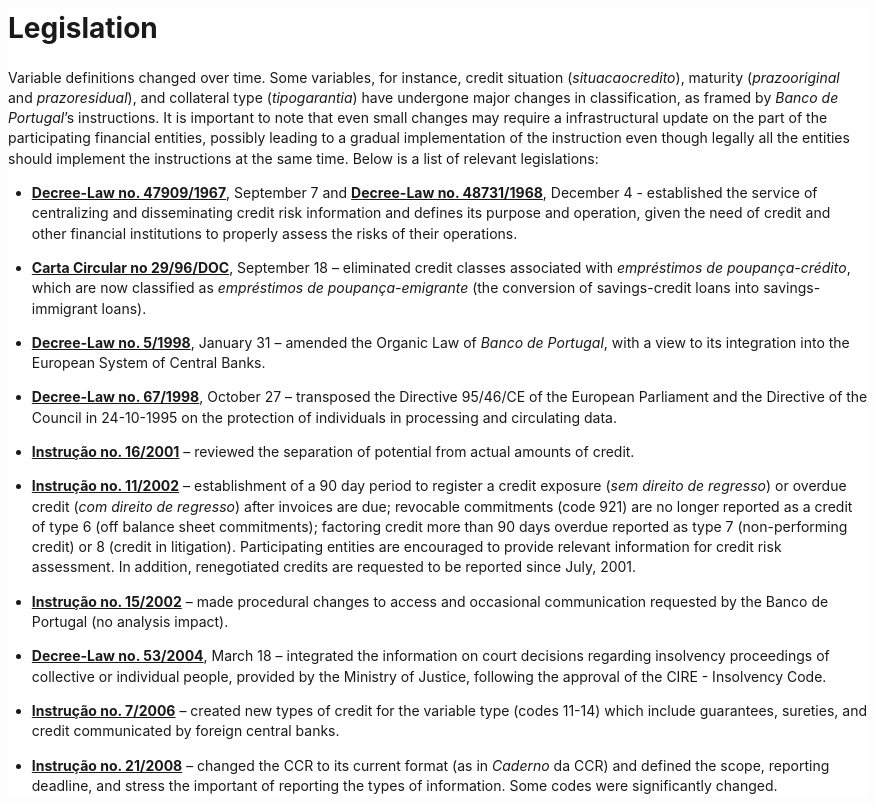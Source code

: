 ```s/
```

[^7]: The credit outstanding & bank relationship data is only available until August, 2018 due the transition from CCR to AnaCredit.

# Legislation
Variable definitions changed over time. Some variables, for instance, credit situation (*situacaocredito*), maturity (*prazooriginal* and *prazoresidual*), and collateral type (*tipogarantia*) have undergone major changes in classification, as framed by *Banco de Portugal*’s instructions. It is important to note that even small changes may require a infrastructural update on the part of the participating financial entities, possibly leading to a gradual implementation of the instruction even though legally all the entities should implement the instructions at the same time.
Below is a list of relevant legislations:


-	[**Decree-Law no. 47909/1967**](./aux_files/legislation/Decreto-Lei_47909.pdf), September 7 and [**Decree-Law no. 48731/1968**](./aux_files/legislation/Decreto-Lei_48731.pdf), December 4 - established the service of centralizing and disseminating credit risk information and defines its purpose and operation, given the need of credit and other financial institutions to properly assess the risks of their operations.

-	[**Carta Circular no 29/96/DOC**](./aux_files/legislation/Carta-Circular_29-96-DOC.pdf), September 18 – eliminated credit classes associated with *empréstimos de poupança-crédito*, which are now classified as *empréstimos de poupança-emigrante* (the conversion of savings-credit loans into savings-immigrant loans).

-	[**Decree-Law no. 5/1998**](./aux_files/legislation/Lei_5-1998.pdf), January 31 – amended the Organic Law of *Banco de Portugal*, with a view to its integration into the European System of Central Banks.

-	[**Decree-Law no. 67/1998**](./aux_files/legislation/Lei_67-1998.pdf), October 27 – transposed the Directive 95/46/CE of the European Parliament and the Directive of the Council in 24-10-1995 on the protection of individuals in processing and circulating data.

-	[**Instrução no. 16/2001**](./aux_files/legislation/Instrucao_16-2001_full.pdf) – reviewed the separation of potential from actual amounts of credit.

-	[**Instrução no. 11/2002**](./aux_files/legislation/Instrucao_11-2002.pdf) – establishment of a 90 day period to register a credit exposure (*sem direito de regresso*) or overdue credit (*com direito de regresso*) after invoices are due; revocable commitments (code 921) are  no longer reported as a credit of type 6 (off balance sheet commitments); factoring credit more than 90 days overdue reported as type 7 (non-performing credit) or 8 (credit in litigation). Participating entities are encouraged to provide relevant information for credit risk assessment. In addition, renegotiated credits are requested to be reported since July, 2001.

-	[**Instrução no. 15/2002**](./aux_files/legislation/Instrucao_15-2002.pdf) – made procedural changes to access and occasional communication requested by the Banco de Portugal (no analysis impact).

-	[**Decree-Law no. 53/2004**](./aux_files/legislation/Lei_53-2004.pdf), March 18 – integrated the information on court decisions regarding insolvency proceedings of collective or individual people, provided by the Ministry of Justice, following the approval of the CIRE - Insolvency Code.

-	[**Instrução no. 7/2006**](./aux_files/legislation/Instrucao_7-2006_full.pdf) – created new types of credit for the variable type (codes 11-14) which include guarantees, sureties, and credit communicated by foreign central banks.

-	[**Instrução no. 21/2008**](./aux_files/legislation/Instrucao_21-2008_full.pdf) – changed the CCR to its current format (as in *Caderno* da CCR) and defined the scope, reporting deadline, and stress the important of reporting the types of information. Some codes were significantly changed.


[^1]: Some institutions which do not grant credit but *Banco de Portugal* sees as relevant are also included in the CCR (for example restructuring funds). For more information contact bplim@bportugal.pt.
[^2]: Conditions for data access for external researchers are detailed in the disclosure control regulation.
[^3]: The current mandatory loan registration threshold in Portuguese credit register is 50 euros. It was 10 euros from 1999 to 2008.
[^4]: Please refer to the legislation section for a detailed discussion.
[^6]: For more information on firm’s sector of activity please see [SICAE Website](http://www.sicae.pt/Default.aspx)
[^5]: For instance, the file of the taxpayers' identification numbers managed by the Tax and Customs Authority (TA) and the national file of Collective Persons (FNPC) managed by the Ministry of Justice are often cross-checked to ensure consistency.